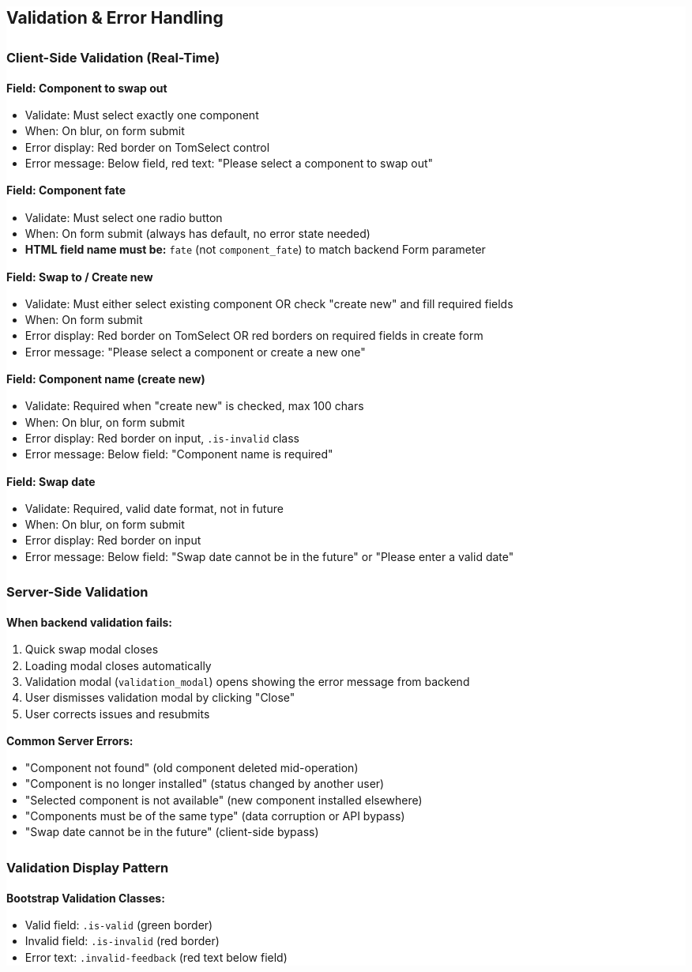 ## Validation & Error Handling

### Client-Side Validation (Real-Time)

**Field: Component to swap out**
- Validate: Must select exactly one component
- When: On blur, on form submit
- Error display: Red border on TomSelect control
- Error message: Below field, red text: "Please select a component to swap out"

**Field: Component fate**
- Validate: Must select one radio button
- When: On form submit (always has default, no error state needed)
- **HTML field name must be:** `fate` (not `component_fate`) to match backend Form parameter

**Field: Swap to / Create new**
- Validate: Must either select existing component OR check "create new" and fill required fields
- When: On form submit
- Error display: Red border on TomSelect OR red borders on required fields in create form
- Error message: "Please select a component or create a new one"

**Field: Component name (create new)**
- Validate: Required when "create new" is checked, max 100 chars
- When: On blur, on form submit
- Error display: Red border on input, `.is-invalid` class
- Error message: Below field: "Component name is required"

**Field: Swap date**
- Validate: Required, valid date format, not in future
- When: On blur, on form submit
- Error display: Red border on input
- Error message: Below field: "Swap date cannot be in the future" or "Please enter a valid date"

### Server-Side Validation

**When backend validation fails:**
1. Quick swap modal closes
2. Loading modal closes automatically
3. Validation modal (`validation_modal`) opens showing the error message from backend
4. User dismisses validation modal by clicking "Close"
5. User corrects issues and resubmits

**Common Server Errors:**
- "Component not found" (old component deleted mid-operation)
- "Component is no longer installed" (status changed by another user)
- "Selected component is not available" (new component installed elsewhere)
- "Components must be of the same type" (data corruption or API bypass)
- "Swap date cannot be in the future" (client-side bypass)

### Validation Display Pattern

**Bootstrap Validation Classes:**
- Valid field: `.is-valid` (green border)
- Invalid field: `.is-invalid` (red border)
- Error text: `.invalid-feedback` (red text below field)
